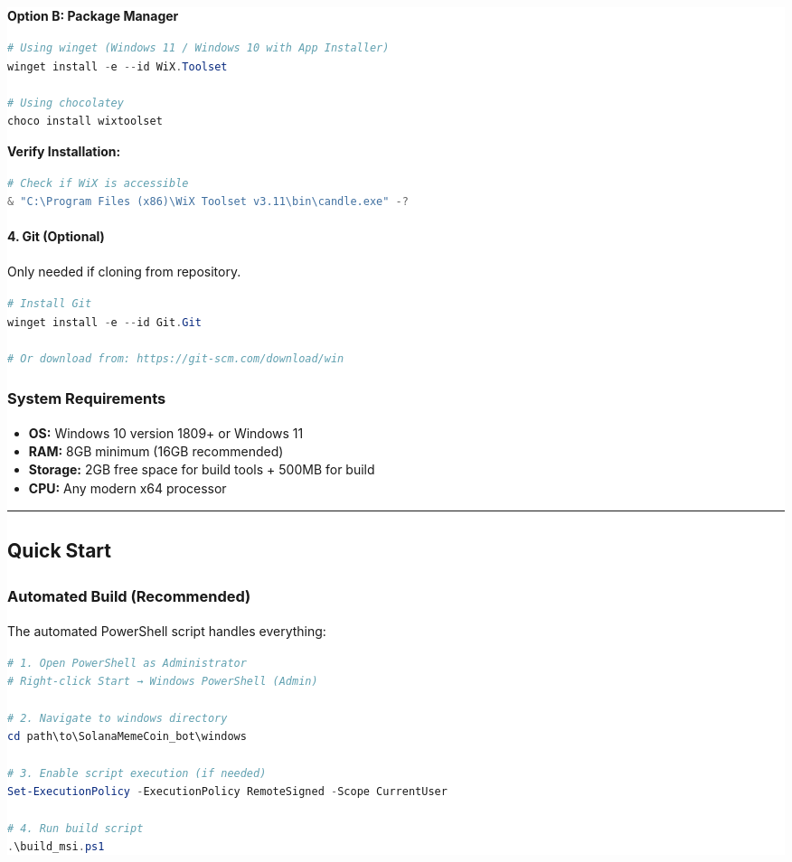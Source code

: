 **Option B: Package Manager**
```powershell
# Using winget (Windows 11 / Windows 10 with App Installer)
winget install -e --id WiX.Toolset

# Using chocolatey
choco install wixtoolset
```

**Verify Installation:**
```powershell
# Check if WiX is accessible
& "C:\Program Files (x86)\WiX Toolset v3.11\bin\candle.exe" -?
```

#### 4. Git (Optional)

Only needed if cloning from repository.

```powershell
# Install Git
winget install -e --id Git.Git

# Or download from: https://git-scm.com/download/win
```

### System Requirements

- **OS:** Windows 10 version 1809+ or Windows 11
- **RAM:** 8GB minimum (16GB recommended)
- **Storage:** 2GB free space for build tools + 500MB for build
- **CPU:** Any modern x64 processor

---

## Quick Start

### Automated Build (Recommended)

The automated PowerShell script handles everything:

```powershell
# 1. Open PowerShell as Administrator
# Right-click Start → Windows PowerShell (Admin)

# 2. Navigate to windows directory
cd path\to\SolanaMemeCoin_bot\windows

# 3. Enable script execution (if needed)
Set-ExecutionPolicy -ExecutionPolicy RemoteSigned -Scope CurrentUser

# 4. Run build script
.\build_msi.ps1
```
